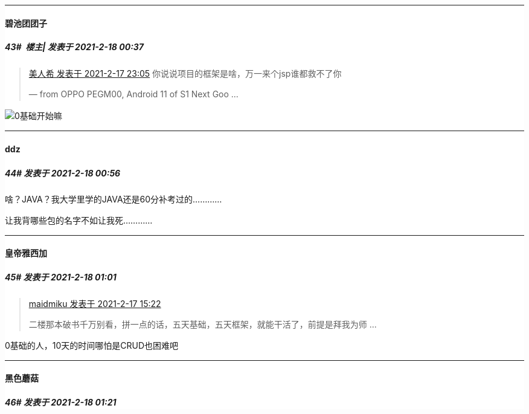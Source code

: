 





*****

####  碧池团团子  
##### 43#         楼主| 发表于 2021-2-18 00:37



<blockquote><a href="httphttps://bbs.saraba1st.com/2b/forum.php?mod=redirect&amp;goto=findpost&amp;pid=50358647&amp;ptid=1988233" target="_blank">美人希 发表于 2021-2-17 23:05</a>
你说说项目的框架是啥，万一来个jsp谁都救不了你

— from OPPO PEGM00, Android 11 of S1 Next Goo ...</blockquote>
<img src="https://static.saraba1st.com/image/smiley/face2017/145.png" referrerpolicy="no-referrer">0基础开始嘛  







*****

####  ddz  
##### 44#       发表于 2021-2-18 00:56




啥？JAVA？我大学里学的JAVA还是60分补考过的…………

让我背哪些包的名字不如让我死…………







*****

####  皇帝雅西加  
##### 45#       发表于 2021-2-18 01:01



<blockquote><a href="httphttps://bbs.saraba1st.com/2b/forum.php?mod=redirect&amp;goto=findpost&amp;pid=50358309&amp;ptid=1988233" target="_blank">maidmiku 发表于 2021-2-17 15:22</a>

二楼那本破书千万别看，拼一点的话，五天基础，五天框架，就能干活了，前提是拜我为师 ...</blockquote>
0基础的人，10天的时间哪怕是CRUD也困难吧







*****

####  黑色蘑菇  
##### 46#       发表于 2021-2-18 01:21
